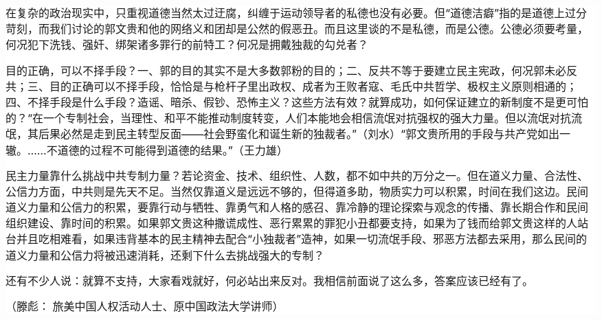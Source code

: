 </p>
<p>
<span style="font-size: 12pt;">
   在复杂的政治现实中，只重视道德当然太过迂腐，纠缠于运动领导者的私德也没有必要。但“道德洁癖”指的是道德上过分苛刻，而我们讨论的郭文贵和他的网络义和团却是公然的假恶丑。而且这里谈的不是私德，而是公德。公德必须要考量，何况犯下洗钱、强奸、绑架诸多罪行的前特工？何况是拥戴独裁的勾兑者？
  </span>
</p>
<p>
<span style="font-size: 12pt;">
   目的正确，可以不择手段？一、郭的目的其实不是大多数郭粉的目的；二、反共不等于要建立民主宪政，何况郭未必反共；三、目的正确可以不择手段，恰恰是与枪杆子里出政权、成者为王败者寇、毛氏中共哲学、极权主义原则相通的；四、不择手段是什么手段？造谣、暗杀、假钞、恐怖主义？这些方法有效？就算成功，如何保证建立的新制度不是更可怕的？“在一个专制社会，当理性、和平不能推动制度转变，人们本能地会相信流氓对抗强权的强大力量。但以流氓对抗流氓，其后果必然是走到民主转型反面——社会野蛮化和诞生新的独裁者。”（刘水）“郭文贵所用的手段与共产党如出一辙。……不道德的过程不可能得到道德的结果。”（王力雄）
  </span>
</p>
<p>
</p>
<p>
<span style="font-size: 12pt;">
   民主力量靠什么挑战中共专制力量？若论资金、技术、组织性、人数，都不如中共的万分之一。但在道义力量、合法性、公信力方面，中共则是先天不足。当然仅靠道义是远远不够的，但得道多助，物质实力可以积累，时间在我们这边。民间道义力量和公信力的积累，要靠行动与牺牲、靠勇气和人格的感召、靠冷静的理论探索与观念的传播、靠长期合作和民间组织建设、靠时间的积累。如果郭文贵这种撒谎成性、恶行累累的罪犯小丑都要支持，如果为了钱而给郭文贵这样的人站台并且吃相难看，如果违背基本的民主精神去配合“小独裁者”造神，如果一切流氓手段、邪恶方法都去采用，那么民间的道义力量和公信力将被迅速消耗，还剩下什么去挑战强大的专制？
  </span>
</p>
<p>
</p>
<p>
<span style="font-size: 12pt;">
   还有不少人说：就算不支持，大家看戏就好，何必站出来反对。我相信前面说了这么多，答案应该已经有了。
  </span>
</p>
<p>
</p>
<p>
<span style="font-size: 12pt;">
   （滕彪： 旅美中国人权活动人士、原中国政法大学讲师）
  </span>
</p>
<p>
</p>
<p>
</p>





<div class="at-below-post addthis_tool" data-url="http://zhanlve.org/?p=3380">
</div>

</div>
